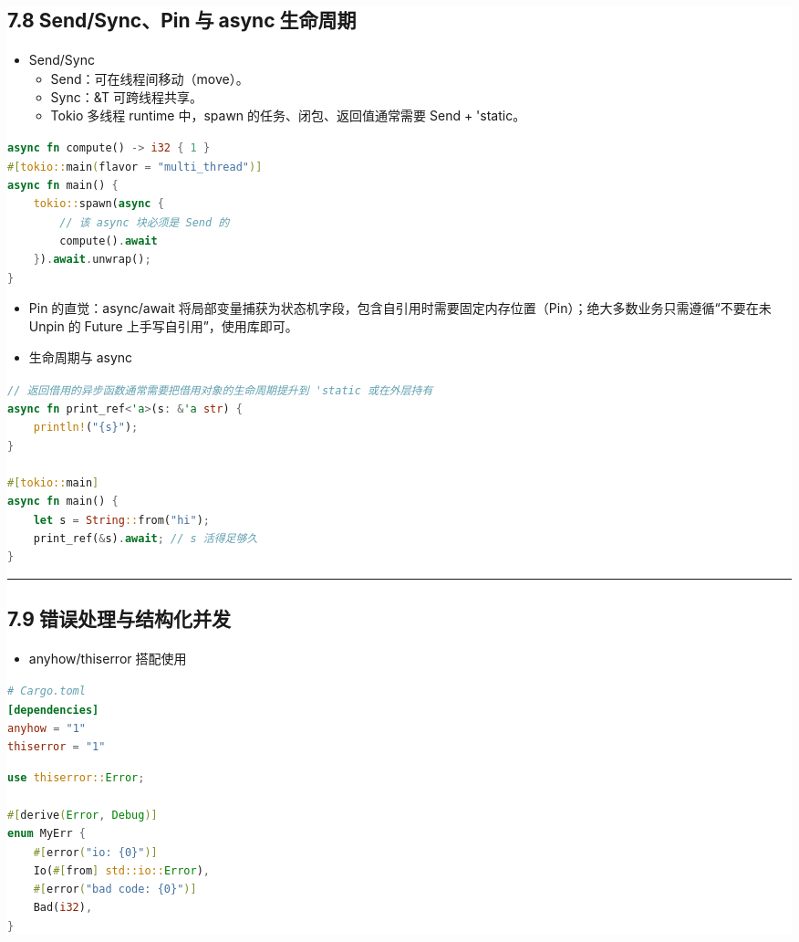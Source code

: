 ## 7.8 Send/Sync、Pin 与 async 生命周期

- Send/Sync
  - Send：可在线程间移动（move）。
  - Sync：&T 可跨线程共享。
  - Tokio 多线程 runtime 中，spawn 的任务、闭包、返回值通常需要 Send + 'static。
```rust
async fn compute() -> i32 { 1 }
#[tokio::main(flavor = "multi_thread")]
async fn main() {
    tokio::spawn(async {
        // 该 async 块必须是 Send 的
        compute().await
    }).await.unwrap();
}
```

- Pin 的直觉：async/await 将局部变量捕获为状态机字段，包含自引用时需要固定内存位置（Pin）；绝大多数业务只需遵循“不要在未 Unpin 的 Future 上手写自引用”，使用库即可。

- 生命周期与 async
```rust
// 返回借用的异步函数通常需要把借用对象的生命周期提升到 'static 或在外层持有
async fn print_ref<'a>(s: &'a str) {
    println!("{s}");
}

#[tokio::main]
async fn main() {
    let s = String::from("hi");
    print_ref(&s).await; // s 活得足够久
}
```

---

## 7.9 错误处理与结构化并发

- anyhow/thiserror 搭配使用
```toml
# Cargo.toml
[dependencies]
anyhow = "1"
thiserror = "1"
```
```rust
use thiserror::Error;

#[derive(Error, Debug)]
enum MyErr {
    #[error("io: {0}")]
    Io(#[from] std::io::Error),
    #[error("bad code: {0}")]
    Bad(i32),
}
```
